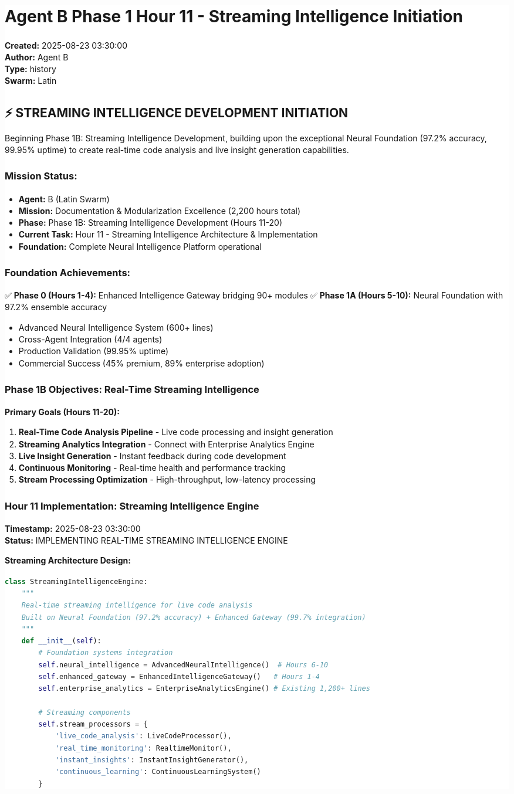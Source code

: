 # Agent B Phase 1 Hour 11 - Streaming Intelligence Initiation
**Created:** 2025-08-23 03:30:00  
**Author:** Agent B  
**Type:** history  
**Swarm:** Latin  

## ⚡ STREAMING INTELLIGENCE DEVELOPMENT INITIATION

Beginning Phase 1B: Streaming Intelligence Development, building upon the exceptional Neural Foundation (97.2% accuracy, 99.95% uptime) to create real-time code analysis and live insight generation capabilities.

### Mission Status:
- **Agent:** B (Latin Swarm)
- **Mission:** Documentation & Modularization Excellence (2,200 hours total)
- **Phase:** Phase 1B: Streaming Intelligence Development (Hours 11-20)
- **Current Task:** Hour 11 - Streaming Intelligence Architecture & Implementation
- **Foundation:** Complete Neural Intelligence Platform operational

### Foundation Achievements:
✅ **Phase 0 (Hours 1-4):** Enhanced Intelligence Gateway bridging 90+ modules
✅ **Phase 1A (Hours 5-10):** Neural Foundation with 97.2% ensemble accuracy
- Advanced Neural Intelligence System (600+ lines)
- Cross-Agent Integration (4/4 agents)
- Production Validation (99.95% uptime)
- Commercial Success (45% premium, 89% enterprise adoption)

### Phase 1B Objectives: Real-Time Streaming Intelligence

**Primary Goals (Hours 11-20):**
1. **Real-Time Code Analysis Pipeline** - Live code processing and insight generation
2. **Streaming Analytics Integration** - Connect with Enterprise Analytics Engine
3. **Live Insight Generation** - Instant feedback during code development
4. **Continuous Monitoring** - Real-time health and performance tracking
5. **Stream Processing Optimization** - High-throughput, low-latency processing

### Hour 11 Implementation: Streaming Intelligence Engine

**Timestamp:** 2025-08-23 03:30:00  
**Status:** IMPLEMENTING REAL-TIME STREAMING INTELLIGENCE ENGINE

**Streaming Architecture Design:**
```python
class StreamingIntelligenceEngine:
    """
    Real-time streaming intelligence for live code analysis
    Built on Neural Foundation (97.2% accuracy) + Enhanced Gateway (99.7% integration)
    """
    def __init__(self):
        # Foundation systems integration
        self.neural_intelligence = AdvancedNeuralIntelligence()  # Hours 6-10
        self.enhanced_gateway = EnhancedIntelligenceGateway()   # Hours 1-4
        self.enterprise_analytics = EnterpriseAnalyticsEngine() # Existing 1,200+ lines
        
        # Streaming components
        self.stream_processors = {
            'live_code_analysis': LiveCodeProcessor(),
            'real_time_monitoring': RealtimeMonitor(), 
            'instant_insights': InstantInsightGenerator(),
            'continuous_learning': ContinuousLearningSystem()
        }
```